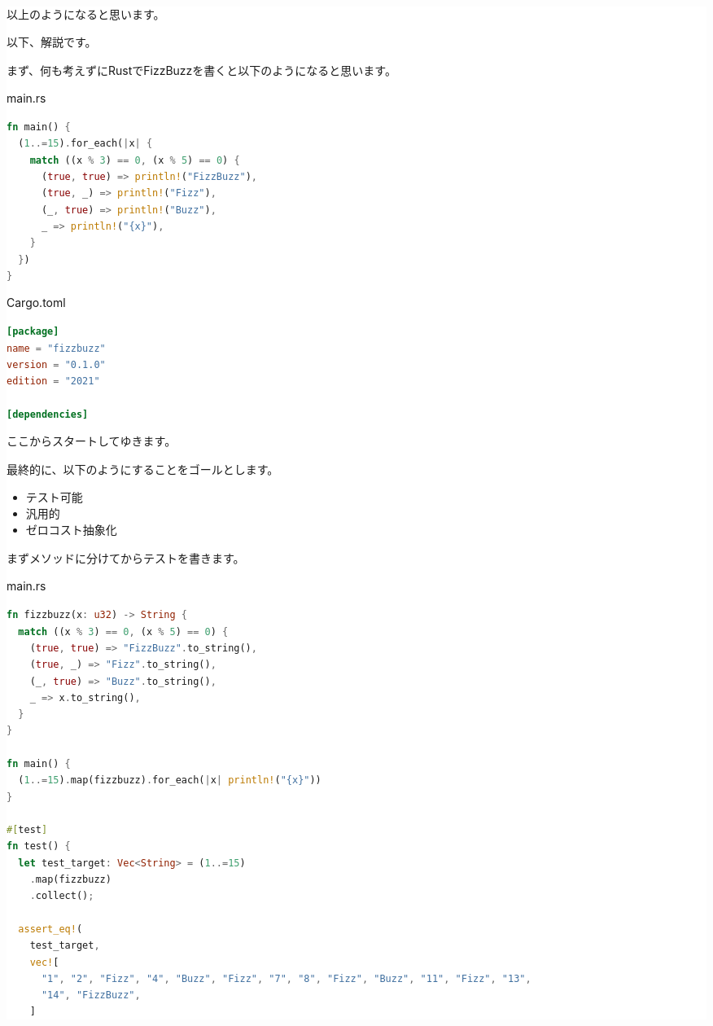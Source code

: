 以上のようになると思います。

以下、解説です。

まず、何も考えずにRustでFizzBuzzを書くと以下のようになると思います。

<div class="preshiki">main.rs</div>

```rust
fn main() {
  (1..=15).for_each(|x| {
    match ((x % 3) == 0, (x % 5) == 0) {
      (true, true) => println!("FizzBuzz"),
      (true, _) => println!("Fizz"),
      (_, true) => println!("Buzz"),
      _ => println!("{x}"),
    }
  })
}
```

<div class="preshiki">Cargo.toml</div>

```toml
[package]
name = "fizzbuzz"
version = "0.1.0"
edition = "2021"

[dependencies]
```

ここからスタートしてゆきます。

最終的に、以下のようにすることをゴールとします。

* テスト可能
* 汎用的
* ゼロコスト抽象化

まずメソッドに分けてからテストを書きます。

<div class="preshiki">main.rs</div>

```rust
fn fizzbuzz(x: u32) -> String {
  match ((x % 3) == 0, (x % 5) == 0) {
    (true, true) => "FizzBuzz".to_string(),
    (true, _) => "Fizz".to_string(),
    (_, true) => "Buzz".to_string(),
    _ => x.to_string(),
  }
}

fn main() {
  (1..=15).map(fizzbuzz).for_each(|x| println!("{x}"))
}

#[test]
fn test() {
  let test_target: Vec<String> = (1..=15)
    .map(fizzbuzz)
    .collect();

  assert_eq!(
    test_target,
    vec![
      "1", "2", "Fizz", "4", "Buzz", "Fizz", "7", "8", "Fizz", "Buzz", "11", "Fizz", "13",
      "14", "FizzBuzz",
    ]
```
